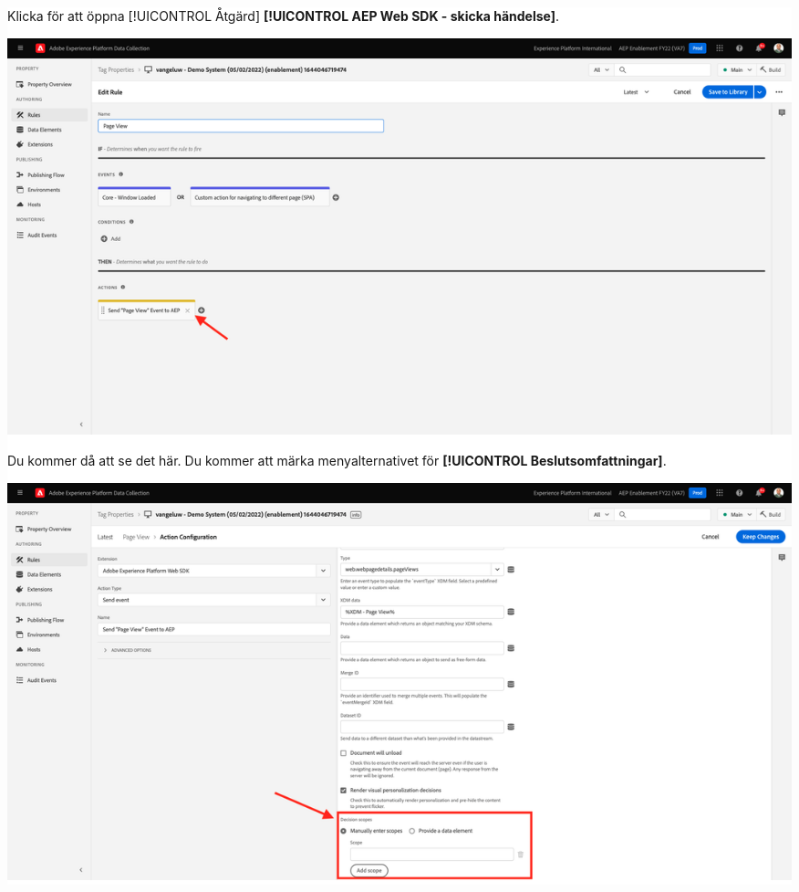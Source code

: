 Klicka för att öppna [!UICONTROL Åtgärd] **[!UICONTROL AEP Web SDK - skicka händelse]**.

![WebSDK](./images/launch3.png)

Du kommer då att se det här. Du kommer att märka menyalternativet för **[!UICONTROL Beslutsomfattningar]**.

![WebSDK](./images/launch4.png)
